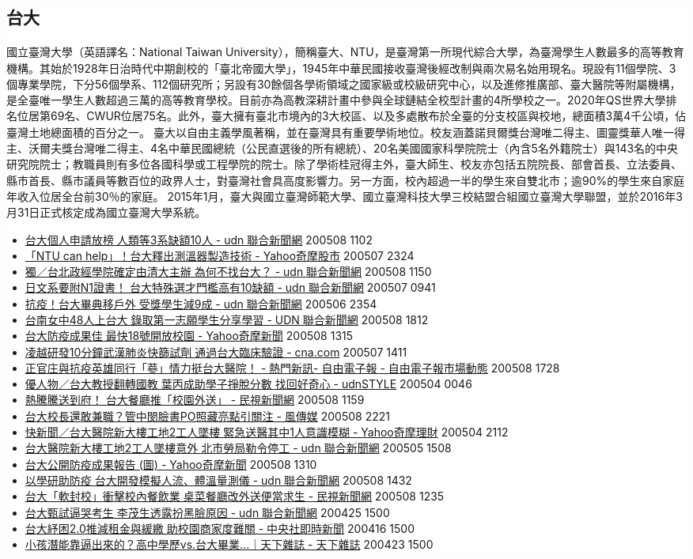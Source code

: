 ## 台大

國立臺灣大學（英語譯名：National Taiwan University），簡稱臺大、NTU，是臺灣第一所現代綜合大學，為臺灣學生人數最多的高等教育機構。其始於1928年日治時代中期創校的「臺北帝國大學」，1945年中華民國接收臺灣後經改制與兩次易名始用現名。現設有11個學院、3個專業學院，下分56個學系、112個研究所；另設有30餘個各學術領域之國家級或校級研究中心，以及進修推廣部、臺大醫院等附屬機構，是全臺唯一學生人數超過三萬的高等教育學校。目前亦為高教深耕計畫中參與全球鏈結全校型計畫的4所學校之一。2020年QS世界大學排名位居第69名、CWUR位居75名。此外，臺大擁有臺北市境內的3大校區、以及多處散布於全臺的分支校區與校地，總面積3萬4千公頃，佔臺灣土地總面積的百分之一。
臺大以自由主義學風著稱，並在臺灣具有重要學術地位。校友涵蓋諾貝爾獎台灣唯二得主、圖靈獎華人唯一得主、沃爾夫獎台灣唯二得主、4名中華民國總統（公民直選後的所有總統）、20名美國國家科學院院士（內含5名外籍院士）與143名的中央研究院院士；教職員則有多位各國科學或工程學院的院士。除了學術桂冠得主外，臺大師生、校友亦包括五院院長、部會首長、立法委員、縣市首長、縣市議員等數百位的政界人士，對臺灣社會具高度影響力。另一方面，校內超過一半的學生來自雙北市；逾90%的學生來自家庭年收入位居全台前30％的家庭。
2015年1月，臺大與國立臺灣師範大學、國立臺灣科技大學三校結盟合組國立臺灣大學聯盟，並於2016年3月31日正式核定成為國立臺灣大學系統。


- [台大個人申請放榜 人類等3系缺額10人 - udn 聯合新聞網](https://udn.com/news/story/6925/4548610 "台大個人申請放榜 人類等3系缺額10人 - udn 聯合新聞網") 200508 1102
- [「NTU can help」！台大釋出測溫器製造技術 - Yahoo奇摩股市](https://tw.stock.yahoo.com/news/ntu-help-%E5%8F%B0%E5%A4%A7%E9%87%8B%E5%87%BA%E6%B8%AC%E6%BA%AB%E5%99%A8%E8%A3%BD%E9%80%A0%E6%8A%80%E8%A1%93-062443024.html "「NTU can help」！台大釋出測溫器製造技術 - Yahoo奇摩股市") 200507 2324
- [獨／台北政經學院確定由清大主辦 為何不找台大？ - udn 聯合新聞網](https://udn.com/news/story/6928/4548754 "獨／台北政經學院確定由清大主辦 為何不找台大？ - udn 聯合新聞網") 200508 1150
- [日文系要附N1證書！ 台大特殊選才門檻高有10缺額 - udn 聯合新聞網](https://udn.com/news/story/6928/4545618 "日文系要附N1證書！ 台大特殊選才門檻高有10缺額 - udn 聯合新聞網") 200507 0941
- [抗疫！台大畢典移戶外 受獎學生減9成 - udn 聯合新聞網](https://udn.com/news/story/6928/4544987 "抗疫！台大畢典移戶外 受獎學生減9成 - udn 聯合新聞網") 200506 2354
- [台南女中48人上台大 錄取第一志願學生分享學習 - UDN 聯合新聞網](https://udn.com/news/story/6925/4549882 "台南女中48人上台大 錄取第一志願學生分享學習 - UDN 聯合新聞網") 200508 1812
- [台大防疫成果佳 最快18號開放校園 - Yahoo奇摩新聞](https://tw.news.yahoo.com/%E5%8F%B0%E5%A4%A7%E9%98%B2%E7%96%AB%E6%88%90%E6%9E%9C%E4%BD%B3-%E6%9C%80%E5%BF%AB18%E8%99%9F%E9%96%8B%E6%94%BE%E6%A0%A1%E5%9C%92-045401151.html "台大防疫成果佳 最快18號開放校園 - Yahoo奇摩新聞") 200508 1315
- [凌越研發10分鐘武漢肺炎快篩試劑 通過台大臨床驗證 - cna.com](https://www.cna.com.tw/news/firstnews/202005070095.aspx "凌越研發10分鐘武漢肺炎快篩試劑 通過台大臨床驗證 - cna.com") 200507 1411
- [正官庄與抗疫英雄同行「蔘」情力挺台大醫院！ - 熱門新訊- 自由電子報 - 自由電子報市場動態](https://market.ltn.com.tw/article/8204 "正官庄與抗疫英雄同行「蔘」情力挺台大醫院！ - 熱門新訊- 自由電子報 - 自由電子報市場動態") 200508 1728
- [優人物／台大教授翻轉國教 葉丙成助學子掙脫分數 找回好奇心 - udnSTYLE](https://udn.com/news/story/7266/4537109 "優人物／台大教授翻轉國教 葉丙成助學子掙脫分數 找回好奇心 - udnSTYLE") 200504 0046
- [熱騰騰送到府！ 台大餐廳推「校園外送」 - 民視新聞網](https://www.ftvnews.com.tw/news/detail/2020508W0044 "熱騰騰送到府！ 台大餐廳推「校園外送」 - 民視新聞網") 200508 1159
- [台大校長還敢兼職？管中閔臉書PO照藏亮點引關注 - 風傳媒](https://www.storm.mg/article/2614786 "台大校長還敢兼職？管中閔臉書PO照藏亮點引關注 - 風傳媒") 200508 2221
- [快新聞／台大醫院新大樓工地2工人墜樓 緊急送醫其中1人意識模糊 - Yahoo奇摩理財](https://tw.stock.yahoo.com/news/%E5%BF%AB%E6%96%B0%E8%81%9E-%E5%8F%B0%E5%A4%A7%E9%86%AB%E9%99%A2%E6%96%B0%E5%A4%A7%E6%A8%93%E5%B7%A5%E5%9C%B02%E5%B7%A5%E4%BA%BA%E5%A2%9C%E6%A8%93-%E7%B7%8A%E6%80%A5%E9%80%81%E9%86%AB%E5%85%B6%E4%B8%AD1%E4%BA%BA%E6%84%8F%E8%AD%98%E6%A8%A1%E7%B3%8A-041239882.html "快新聞／台大醫院新大樓工地2工人墜樓 緊急送醫其中1人意識模糊 - Yahoo奇摩理財") 200504 2112
- [台大醫院新大樓工地2工人墜樓意外 北市勞局勒令停工 - udn 聯合新聞網](https://udn.com/news/story/7320/4541212 "台大醫院新大樓工地2工人墜樓意外 北市勞局勒令停工 - udn 聯合新聞網") 200505 1508
- [台大公開防疫成果報告 (圖) - Yahoo奇摩新聞](https://tw.news.yahoo.com/%E5%8F%B0%E5%A4%A7%E5%85%AC%E9%96%8B%E9%98%B2%E7%96%AB%E6%88%90%E6%9E%9C%E5%A0%B1%E5%91%8A-%E5%9C%96-051047488.html "台大公開防疫成果報告 (圖) - Yahoo奇摩新聞") 200508 1310
- [以學研助防疫 台大開發模擬人流、體溫量測儀 - udn 聯合新聞網](https://udn.com/news/story/7266/4548874?from=udn-catebreaknews_ch2 "以學研助防疫 台大開發模擬人流、體溫量測儀 - udn 聯合新聞網") 200508 1432
- [台大「軟封校」衝擊校內餐飲業 桌菜餐廳改外送便當求生 - 民視新聞網](https://www.ftvnews.com.tw/news/detail/2020508L04M1 "台大「軟封校」衝擊校內餐飲業 桌菜餐廳改外送便當求生 - 民視新聞網") 200508 1235
- [台大甄試逼哭考生 李茂生透露扮黑臉原因 - udn 聯合新聞網](https://udn.com/news/story/6925/4517743 "台大甄試逼哭考生 李茂生透露扮黑臉原因 - udn 聯合新聞網") 200425 1500
- [台大紓困2.0推減租金與緩繳 助校園商家度難關 - 中央社即時新聞](https://www.cna.com.tw/news/ahel/202004160238.aspx "台大紓困2.0推減租金與緩繳 助校園商家度難關 - 中央社即時新聞") 200416 1500
- [小孩潛能靠逼出來的？高中學歷vs.台大畢業...｜天下雜誌 - 天下雜誌](https://www.cw.com.tw/article/article.action?id=5099976 "小孩潛能靠逼出來的？高中學歷vs.台大畢業...｜天下雜誌 - 天下雜誌") 200423 1500
